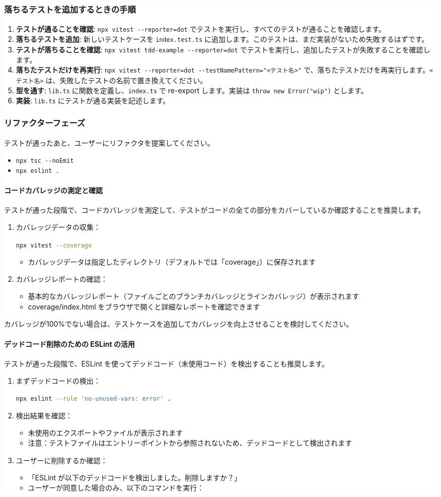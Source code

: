 ### 落ちるテストを追加するときの手順

1. **テストが通ることを確認**: `npx vitest --reporter=dot`
   でテストを実行し、すべてのテストが通ることを確認します。
2. **落ちるテストを追加**: 新しいテストケースを `index.test.ts`
   に追加します。このテストは、まだ実装がないため失敗するはずです。
3. **テストが落ちることを確認**: `npx vitest tdd-example --reporter=dot`
   でテストを実行し、追加したテストが失敗することを確認します。
4. **落ちたテストだけを再実行**:
   `npx vitest --reporter=dot --testNamePattern="<テスト名>"`
   で、落ちたテストだけを再実行します。`<テスト名>`
   は、失敗したテストの名前で置き換えてください。
5. **型を通す**: `lib.ts` に関数を定義し、`index.ts` で re-export します。実装は
   `throw new Error("wip")` とします。
6. **実装**: `lib.ts` にテストが通る実装を記述します。

### リファクターフェーズ

テストが通ったあと、ユーザーにリファクタを提案してください。

- `npx tsc --noEmit`
- `npx eslint .`

#### コードカバレッジの測定と確認

テストが通った段階で、コードカバレッジを測定して、テストがコードの全ての部分をカバーしているか確認することを推奨します。

1. カバレッジデータの収集：

   ```bash
   npx vitest --coverage
   ```

   - カバレッジデータは指定したディレクトリ（デフォルトでは「coverage」）に保存されます

2. カバレッジレポートの確認：
   - 基本的なカバレッジレポート（ファイルごとのブランチカバレッジとラインカバレッジ）が表示されます
   - coverage/index.html をブラウザで開くと詳細なレポートを確認できます

カバレッジが100%でない場合は、テストケースを追加してカバレッジを向上させることを検討してください。

#### デッドコード削除のための ESLint の活用

テストが通った段階で、ESLint を使ってデッドコード（未使用コード）を検出することも推奨します。

1. まずデッドコードの検出：

   ```bash
   npx eslint --rule 'no-unused-vars: error' .
   ```

2. 検出結果を確認：
   - 未使用のエクスポートやファイルが表示されます
   - 注意：テストファイルはエントリーポイントから参照されないため、デッドコードとして検出されます

3. ユーザーに削除するか確認：
   - 「ESLint が以下のデッドコードを検出しました。削除しますか？」
   - ユーザーが同意した場合のみ、以下のコマンドを実行：
